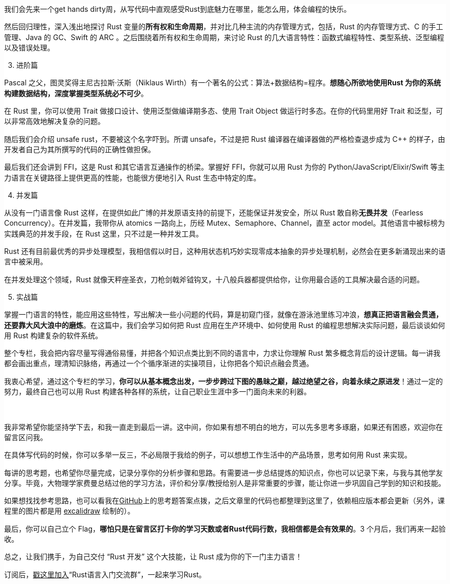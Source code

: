 </ol><p>我们会先来一个get hands dirty周，从写代码中直观感受Rust到底魅力在哪里，能怎么用，体会编程的快乐。</p><p>然后回归理性，深入浅出地探讨 Rust 变量的<strong>所有权和生命周期</strong>，并对比几种主流的内存管理方式，包括，Rust 的内存管理方式、C 的手工管理、Java 的 GC、Swift 的 ARC 。之后围绕着所有权和生命周期，来讨论 Rust 的几大语言特性：函数式编程特性、类型系统、泛型编程以及错误处理。</p><ol start="3">
<li>进阶篇</li>
</ol><p>Pascal 之父，图灵奖得主尼古拉斯·沃斯（Niklaus Wirth）有一个著名的公式：算法+数据结构=程序。<strong>想随心所欲地使用Rust 为你的系统构建数据结构，深度掌握类型系统必不可少</strong>。</p><p>在 Rust 里，你可以使用 Trait 做接口设计、使用泛型做编译期多态、使用 Trait Object 做运行时多态。在你的代码里用好 Trait 和泛型，可以非常高效地解决复杂的问题。</p><p>随后我们会介绍 unsafe rust，不要被这个名字吓到。所谓 unsafe，不过是把 Rust 编译器在编译器做的严格检查退步成为 C++ 的样子，由开发者自己为其所撰写的代码的正确性做担保。</p><p>最后我们还会讲到 FFI，这是 Rust 和其它语言互通操作的桥梁。掌握好 FFI，你就可以用 Rust 为你的 Python/JavaScript/Elixir/Swift 等主力语言在关键路径上提供更高的性能，也能很方便地引入 Rust 生态中特定的库。</p><ol start="4">
<li>并发篇</li>
</ol><p>从没有一门语言像 Rust 这样，在提供如此广博的并发原语支持的前提下，还能保证并发安全，所以 Rust 敢自称<strong>无畏并发</strong>（Fearless Concurrency）。在并发篇，我带你从 atomics 一路向上，历经 Mutex、Semaphore、Channel，直至 actor model。其他语言中被标榜为实践典范的并发手段，在 Rust 这里，只不过是一种并发工具。</p><p>Rust 还有目前最优秀的异步处理模型，我相信假以时日，这种用状态机巧妙实现零成本抽象的异步处理机制，必然会在更多新涌现出来的语言中被采用。</p><p>在并发处理这个领域，Rust 就像天秤座圣衣，刀枪剑戟斧钺钩叉，十八般兵器都提供给你，让你用最合适的工具解决最合适的问题。</p><ol start="5">
<li>实战篇</li>
</ol><p>掌握一门语言的特性，能应用这些特性，写出解决一些小问题的代码，算是初窥门径，就像在游泳池里练习冲浪，<strong>想真正把语言融会贯通，还要靠大风大浪中的磨炼</strong>。在这篇中，我们会学习如何把 Rust 应用在生产环境中、如何使用 Rust 的编程思想解决实际问题，最后谈谈如何用 Rust 构建复杂的软件系统。</p><p>整个专栏，我会把内容尽量写得通俗易懂，并把各个知识点类比到不同的语言中，力求让你理解 Rust 繁多概念背后的设计逻辑。每一讲我都会画出重点，理清知识脉络，再通过一个个循序渐进的实操项目，让你把各个知识点融会贯通。</p><p>我衷心希望，通过这个专栏的学习，<strong>你可以从基本概念出发，一步步跨过下图的愚昧之巅，越过绝望之谷，向着永续之原进发</strong>！通过一定的努力，最终自己也可以用 Rust 构建各种各样的系统，让自己职业生涯中多一门面向未来的利器。</p><p><img src="https://static001.geekbang.org/resource/image/1c/8d/1cf03ee698cyy875e8fac45b8ed5f88d.jpg?wh=3392x2135" alt=""></p><p>我非常希望你能坚持学下去，和我一直走到最后一讲。这中间，你如果有想不明白的地方，可以先多思考多琢磨，如果还有困惑，欢迎你在留言区问我。</p><p>在具体写代码的时候，你可以多举一反三，不必局限于我给的例子，可以想想工作生活中的产品场景，思考如何用 Rust 来实现。</p><p>每讲的思考题，也希望你尽量完成，记录分享你的分析步骤和思路。有需要进一步总结提炼的知识点，你也可以记录下来，与我与其他学友分享。毕竟，大物理学家费曼总结过他的学习方法，评价和分享/教授给别人是非常重要的步骤，能让你进一步巩固自己学到的知识和技能。</p><p>如果想找找参考思路，也可以看我在<a href="https://github.com/tyrchen/geektime-rust">GitHub</a>上的思考题答案点拨，之后文章里的代码也都整理到这里了，依赖相应版本都会更新（另外，课程里的图片都是用 <a href="https://github.com/excalidraw/excalidraw">excalidraw</a> 绘制的）。</p><p>最后，你可以自己立个 Flag，<strong>哪怕只是在留言区打卡你的学习天数或者Rust代码行数，我相信都是会有效果的</strong>。3 个月后，我们再来一起验收。</p><p>总之，让我们携手，为自己交付 “Rust 开发” 这个大技能，让 Rust 成为你的下一门主力语言！</p><p>订阅后，<a href="https://jinshuju.net/f/HpRcRd">戳这里加入</a>“Rust语言入门交流群”，一起来学习Rust。</p>
